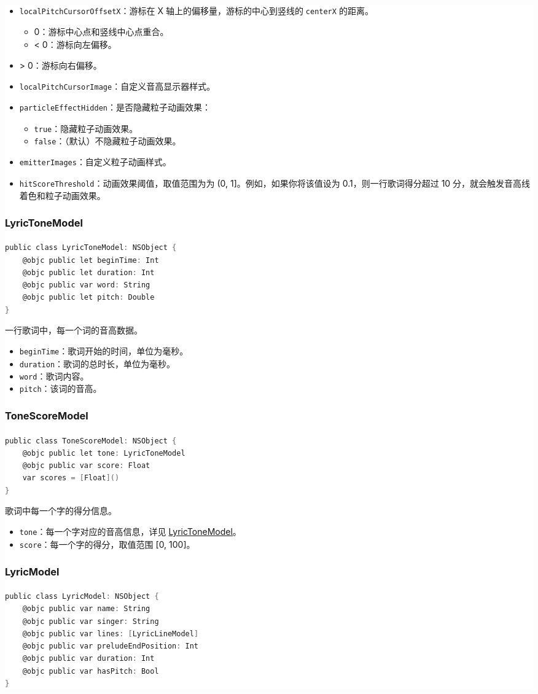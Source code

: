 - `localPitchCursorOffsetX`：游标在 X 轴上的偏移量，游标的中心到竖线的 `centerX` 的距离。

  - 0：游标中心点和竖线中心点重合。
  - < 0：游标向左偏移。
 -  &gt; 0：游标向右偏移。

- `localPitchCursorImage`：自定义音高显示器样式。

- `particleEffectHidden`：是否隐藏粒子动画效果：

  - `true`：隐藏粒子动画效果。
  - `false`：（默认）不隐藏粒子动画效果。

- `emitterImages`：自定义粒子动画样式。

- `hitScoreThreshold`：动画效果阈值，取值范围为为 (0, 1]。例如，如果你将该值设为 0.1，则一行歌词得分超过 10 分，就会触发音高线着色和粒子动画效果。

### LyricToneModel

<a name="LyricToneModel"></a>

```objectivec
public class LyricToneModel: NSObject {
    @objc public let beginTime: Int
    @objc public let duration: Int
    @objc public var word: String
    @objc public let pitch: Double
}
```

一行歌词中，每一个词的音高数据。

- `beginTime`：歌词开始的时间，单位为毫秒。
- `duration`：歌词的总时长，单位为毫秒。
- `word`：歌词内容。
- `pitch`：该词的音高。

### ToneScoreModel

<a name="ToneScoreModel"></a>

```objectivec
public class ToneScoreModel: NSObject {
    @objc public let tone: LyricToneModel
    @objc public var score: Float
    var scores = [Float]()
}
```

歌词中每一个字的得分信息。

- `tone`：每一个字对应的音高信息，详见 [LyricToneModel](#LyricToneModel)。
- `score`：每一个字的得分，取值范围 [0, 100]。

### LyricModel
<a name="LyricModel"></a>

```objectivec
public class LyricModel: NSObject {
    @objc public var name: String
    @objc public var singer: String
    @objc public var lines: [LyricLineModel]
    @objc public var preludeEndPosition: Int
    @objc public var duration: Int
    @objc public var hasPitch: Bool
}
```

